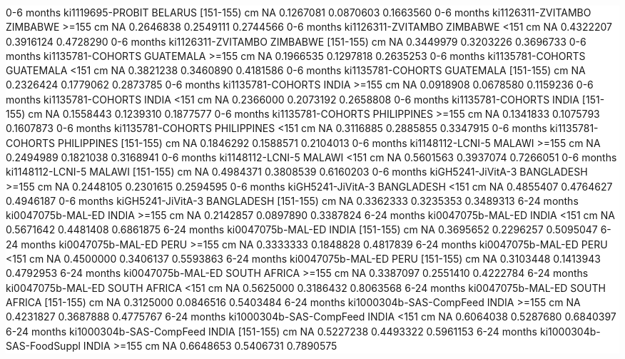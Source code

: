 0-6 months    ki1119695-PROBIT           BELARUS                        [151-155) cm         NA                0.1267081   0.0870603   0.1663560
0-6 months    ki1126311-ZVITAMBO         ZIMBABWE                       >=155 cm             NA                0.2646838   0.2549111   0.2744566
0-6 months    ki1126311-ZVITAMBO         ZIMBABWE                       <151 cm              NA                0.4322207   0.3916124   0.4728290
0-6 months    ki1126311-ZVITAMBO         ZIMBABWE                       [151-155) cm         NA                0.3449979   0.3203226   0.3696733
0-6 months    ki1135781-COHORTS          GUATEMALA                      >=155 cm             NA                0.1966535   0.1297818   0.2635253
0-6 months    ki1135781-COHORTS          GUATEMALA                      <151 cm              NA                0.3821238   0.3460890   0.4181586
0-6 months    ki1135781-COHORTS          GUATEMALA                      [151-155) cm         NA                0.2326424   0.1779062   0.2873785
0-6 months    ki1135781-COHORTS          INDIA                          >=155 cm             NA                0.0918908   0.0678580   0.1159236
0-6 months    ki1135781-COHORTS          INDIA                          <151 cm              NA                0.2366000   0.2073192   0.2658808
0-6 months    ki1135781-COHORTS          INDIA                          [151-155) cm         NA                0.1558443   0.1239310   0.1877577
0-6 months    ki1135781-COHORTS          PHILIPPINES                    >=155 cm             NA                0.1341833   0.1075793   0.1607873
0-6 months    ki1135781-COHORTS          PHILIPPINES                    <151 cm              NA                0.3116885   0.2885855   0.3347915
0-6 months    ki1135781-COHORTS          PHILIPPINES                    [151-155) cm         NA                0.1846292   0.1588571   0.2104013
0-6 months    ki1148112-LCNI-5           MALAWI                         >=155 cm             NA                0.2494989   0.1821038   0.3168941
0-6 months    ki1148112-LCNI-5           MALAWI                         <151 cm              NA                0.5601563   0.3937074   0.7266051
0-6 months    ki1148112-LCNI-5           MALAWI                         [151-155) cm         NA                0.4984371   0.3808539   0.6160203
0-6 months    kiGH5241-JiVitA-3          BANGLADESH                     >=155 cm             NA                0.2448105   0.2301615   0.2594595
0-6 months    kiGH5241-JiVitA-3          BANGLADESH                     <151 cm              NA                0.4855407   0.4764627   0.4946187
0-6 months    kiGH5241-JiVitA-3          BANGLADESH                     [151-155) cm         NA                0.3362333   0.3235353   0.3489313
6-24 months   ki0047075b-MAL-ED          INDIA                          >=155 cm             NA                0.2142857   0.0897890   0.3387824
6-24 months   ki0047075b-MAL-ED          INDIA                          <151 cm              NA                0.5671642   0.4481408   0.6861875
6-24 months   ki0047075b-MAL-ED          INDIA                          [151-155) cm         NA                0.3695652   0.2296257   0.5095047
6-24 months   ki0047075b-MAL-ED          PERU                           >=155 cm             NA                0.3333333   0.1848828   0.4817839
6-24 months   ki0047075b-MAL-ED          PERU                           <151 cm              NA                0.4500000   0.3406137   0.5593863
6-24 months   ki0047075b-MAL-ED          PERU                           [151-155) cm         NA                0.3103448   0.1413943   0.4792953
6-24 months   ki0047075b-MAL-ED          SOUTH AFRICA                   >=155 cm             NA                0.3387097   0.2551410   0.4222784
6-24 months   ki0047075b-MAL-ED          SOUTH AFRICA                   <151 cm              NA                0.5625000   0.3186432   0.8063568
6-24 months   ki0047075b-MAL-ED          SOUTH AFRICA                   [151-155) cm         NA                0.3125000   0.0846516   0.5403484
6-24 months   ki1000304b-SAS-CompFeed    INDIA                          >=155 cm             NA                0.4231827   0.3687888   0.4775767
6-24 months   ki1000304b-SAS-CompFeed    INDIA                          <151 cm              NA                0.6064038   0.5287680   0.6840397
6-24 months   ki1000304b-SAS-CompFeed    INDIA                          [151-155) cm         NA                0.5227238   0.4493322   0.5961153
6-24 months   ki1000304b-SAS-FoodSuppl   INDIA                          >=155 cm             NA                0.6648653   0.5406731   0.7890575